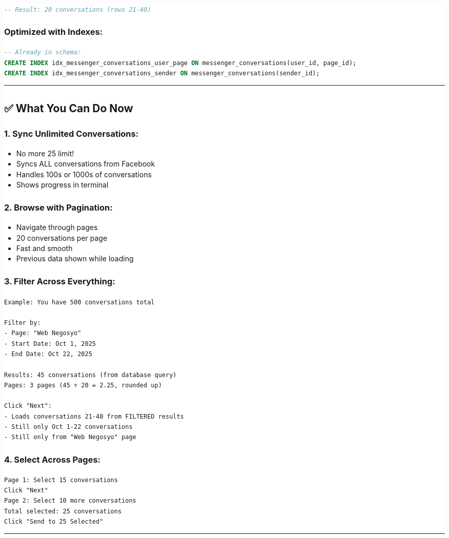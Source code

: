 ```sql
-- Result: 20 conversations (rows 21-40)
```

### **Optimized with Indexes:**
```sql
-- Already in schema:
CREATE INDEX idx_messenger_conversations_user_page ON messenger_conversations(user_id, page_id);
CREATE INDEX idx_messenger_conversations_sender ON messenger_conversations(sender_id);
```

---

## ✅ What You Can Do Now

### **1. Sync Unlimited Conversations:**
- No more 25 limit!
- Syncs ALL conversations from Facebook
- Handles 100s or 1000s of conversations
- Shows progress in terminal

### **2. Browse with Pagination:**
- Navigate through pages
- 20 conversations per page
- Fast and smooth
- Previous data shown while loading

### **3. Filter Across Everything:**
```
Example: You have 500 conversations total

Filter by:
- Page: "Web Negosyo"
- Start Date: Oct 1, 2025
- End Date: Oct 22, 2025

Results: 45 conversations (from database query)
Pages: 3 pages (45 ÷ 20 = 2.25, rounded up)

Click "Next":
- Loads conversations 21-40 from FILTERED results
- Still only Oct 1-22 conversations
- Still only from "Web Negosyo" page
```

### **4. Select Across Pages:**
```
Page 1: Select 15 conversations
Click "Next"
Page 2: Select 10 more conversations
Total selected: 25 conversations
Click "Send to 25 Selected"
```

---